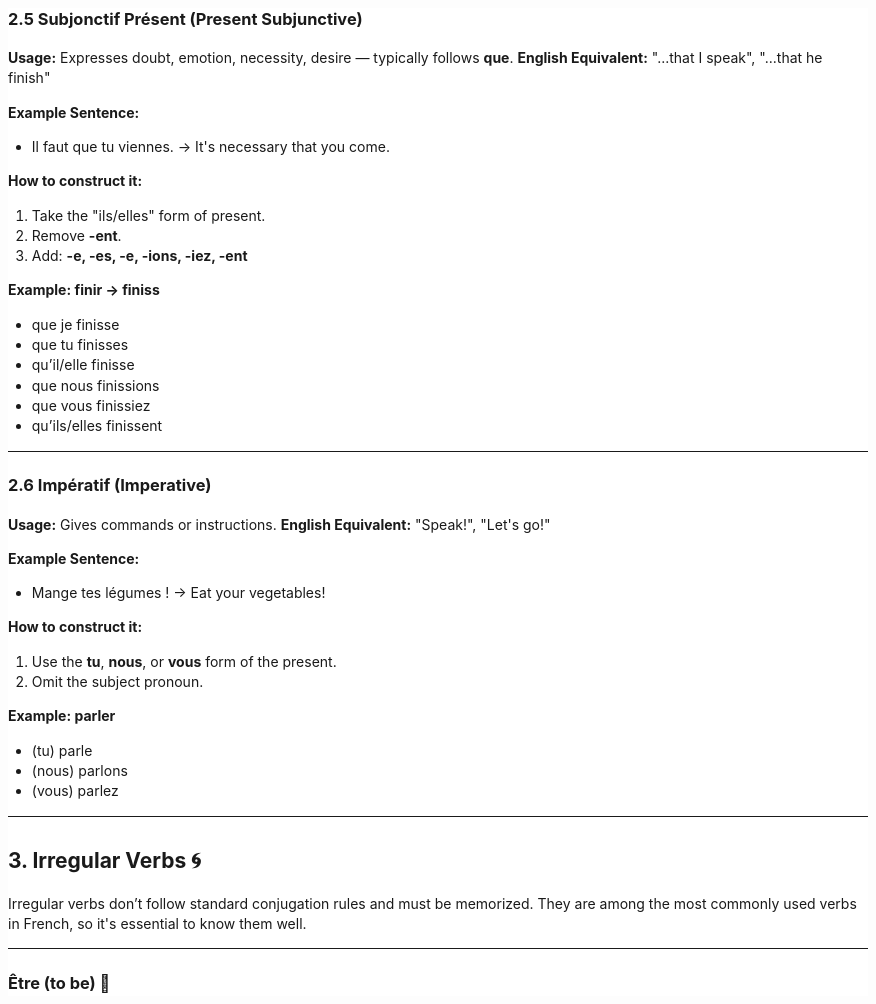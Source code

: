 
### 2.5 Subjonctif Présent (Present Subjunctive)

**Usage:** Expresses doubt, emotion, necessity, desire — typically follows **que**.
**English Equivalent:** "...that I speak", "...that he finish"

**Example Sentence:**

* Il faut que tu viennes. → It's necessary that you come.

**How to construct it:**

1. Take the "ils/elles" form of present.
2. Remove **-ent**.
3. Add: **-e, -es, -e, -ions, -iez, -ent**

**Example: finir → finiss**

* que je finisse
* que tu finisses
* qu’il/elle finisse
* que nous finissions
* que vous finissiez
* qu’ils/elles finissent

---

### 2.6 Impératif (Imperative)

**Usage:** Gives commands or instructions.
**English Equivalent:** "Speak!", "Let's go!"

**Example Sentence:**

* Mange tes légumes ! → Eat your vegetables!

**How to construct it:**

1. Use the **tu**, **nous**, or **vous** form of the present.
2. Omit the subject pronoun.

**Example: parler**

* (tu) parle
* (nous) parlons
* (vous) parlez

---


## 3. Irregular Verbs 🌀

Irregular verbs don’t follow standard conjugation rules and must be memorized. They are among the most commonly used verbs in French, so it's essential to know them well.

---

### Être (to be) 👤
